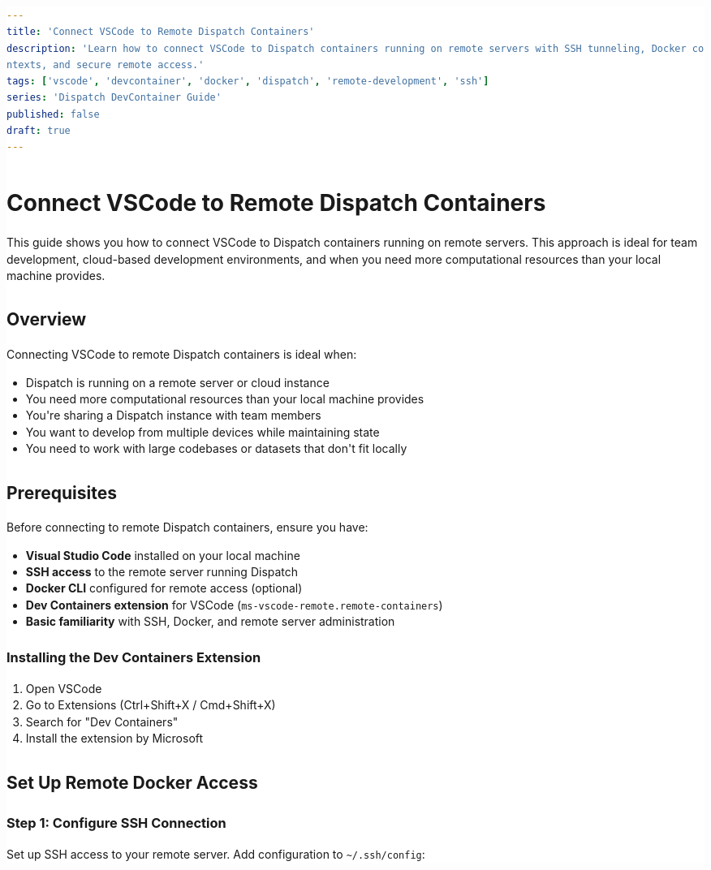 ```yaml
---
title: 'Connect VSCode to Remote Dispatch Containers'
description: 'Learn how to connect VSCode to Dispatch containers running on remote servers with SSH tunneling, Docker contexts, and secure remote access.'
tags: ['vscode', 'devcontainer', 'docker', 'dispatch', 'remote-development', 'ssh']
series: 'Dispatch DevContainer Guide'
published: false
draft: true
---
```


# Connect VSCode to Remote Dispatch Containers

This guide shows you how to connect VSCode to Dispatch containers running on remote servers. This approach is ideal for team development, cloud-based development environments, and when you need more computational resources than your local machine provides.

## Overview

Connecting VSCode to remote Dispatch containers is ideal when:

- Dispatch is running on a remote server or cloud instance
- You need more computational resources than your local machine provides
- You're sharing a Dispatch instance with team members
- You want to develop from multiple devices while maintaining state
- You need to work with large codebases or datasets that don't fit locally

## Prerequisites

Before connecting to remote Dispatch containers, ensure you have:

- **Visual Studio Code** installed on your local machine
- **SSH access** to the remote server running Dispatch
- **Docker CLI** configured for remote access (optional)
- **Dev Containers extension** for VSCode (`ms-vscode-remote.remote-containers`)
- **Basic familiarity** with SSH, Docker, and remote server administration

### Installing the Dev Containers Extension

1. Open VSCode
2. Go to Extensions (Ctrl+Shift+X / Cmd+Shift+X)
3. Search for "Dev Containers"
4. Install the extension by Microsoft

## Set Up Remote Docker Access

### Step 1: Configure SSH Connection

Set up SSH access to your remote server. Add configuration to `~/.ssh/config`:
